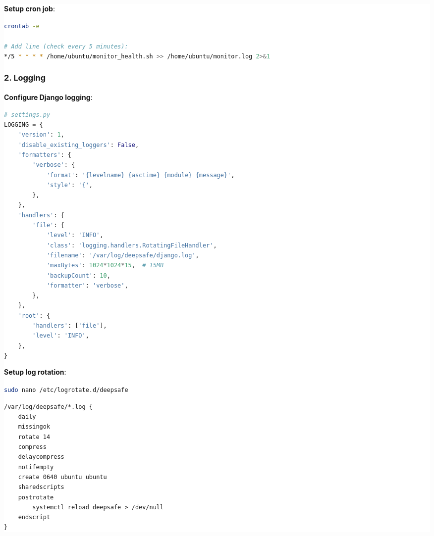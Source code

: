 **Setup cron job**:
```bash
crontab -e

# Add line (check every 5 minutes):
*/5 * * * * /home/ubuntu/monitor_health.sh >> /home/ubuntu/monitor.log 2>&1
```

### 2. Logging

**Configure Django logging**:
```python
# settings.py
LOGGING = {
    'version': 1,
    'disable_existing_loggers': False,
    'formatters': {
        'verbose': {
            'format': '{levelname} {asctime} {module} {message}',
            'style': '{',
        },
    },
    'handlers': {
        'file': {
            'level': 'INFO',
            'class': 'logging.handlers.RotatingFileHandler',
            'filename': '/var/log/deepsafe/django.log',
            'maxBytes': 1024*1024*15,  # 15MB
            'backupCount': 10,
            'formatter': 'verbose',
        },
    },
    'root': {
        'handlers': ['file'],
        'level': 'INFO',
    },
}
```

**Setup log rotation**:
```bash
sudo nano /etc/logrotate.d/deepsafe
```

```
/var/log/deepsafe/*.log {
    daily
    missingok
    rotate 14
    compress
    delaycompress
    notifempty
    create 0640 ubuntu ubuntu
    sharedscripts
    postrotate
        systemctl reload deepsafe > /dev/null
    endscript
}
```
